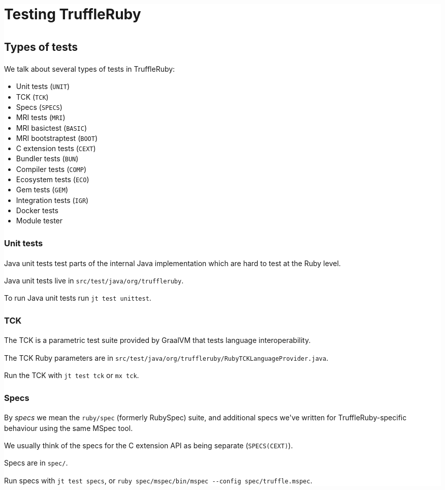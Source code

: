 # Testing TruffleRuby

## Types of tests

We talk about several types of tests in TruffleRuby:

* Unit tests (`UNIT`)
* TCK (`TCK`)
* Specs (`SPECS`)
* MRI tests (`MRI`)
* MRI basictest (`BASIC`)
* MRI bootstraptest (`BOOT`)
* C extension tests (`CEXT`)
* Bundler tests (`BUN`)
* Compiler tests (`COMP`)
* Ecosystem tests (`ECO`)
* Gem tests (`GEM`)
* Integration tests (`IGR`)
* Docker tests
* Module tester

### Unit tests

Java unit tests test parts of the internal Java implementation which are hard
to test at the Ruby level.

Java unit tests live in `src/test/java/org/truffleruby`.

To run Java unit tests run `jt test unittest`.

### TCK

The TCK is a parametric test suite provided by GraalVM that tests language
interoperability.

The TCK Ruby parameters are in
`src/test/java/org/truffleruby/RubyTCKLanguageProvider.java`.

Run the TCK with `jt test tck` or `mx tck`.

### Specs

By *specs* we mean the `ruby/spec` (formerly RubySpec) suite, and additional
specs we've written for TruffleRuby-specific behaviour using the same MSpec
tool.

We usually think of the specs for the C extension API as being separate
(`SPECS(CEXT)`).

Specs are in `spec/`.

Run specs with `jt test specs`, or
`ruby spec/mspec/bin/mspec --config spec/truffle.mspec`.
